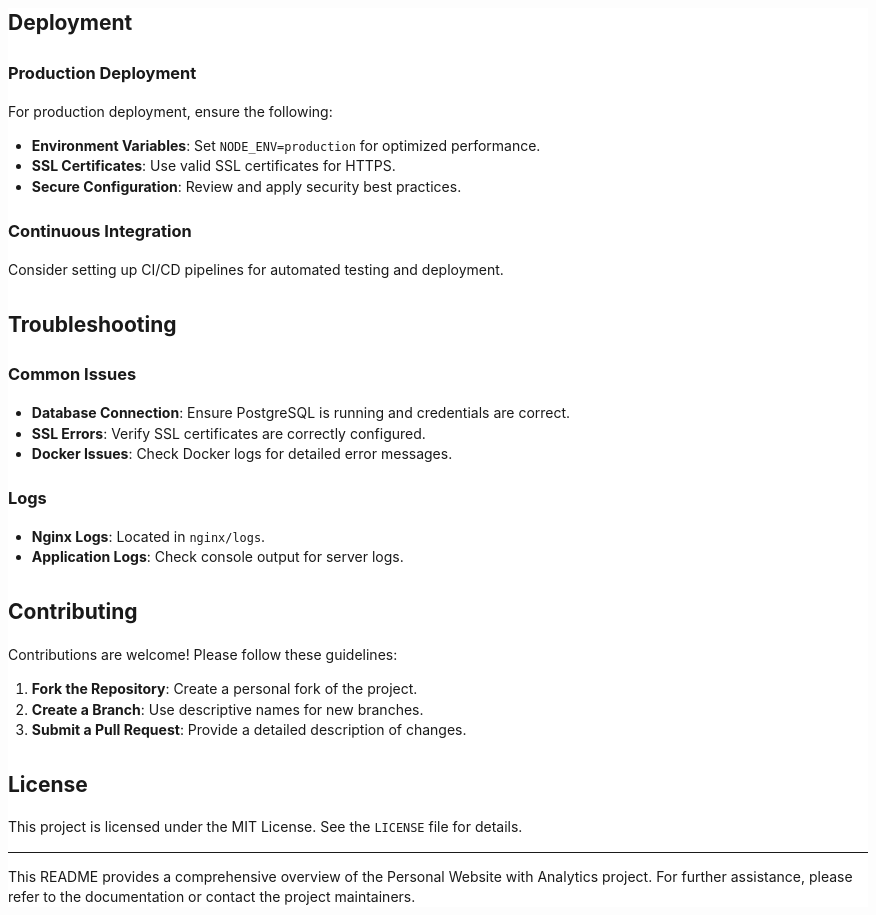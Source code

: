 ## Deployment

### Production Deployment

For production deployment, ensure the following:

- **Environment Variables**: Set `NODE_ENV=production` for optimized performance.
- **SSL Certificates**: Use valid SSL certificates for HTTPS.
- **Secure Configuration**: Review and apply security best practices.

### Continuous Integration

Consider setting up CI/CD pipelines for automated testing and deployment.

## Troubleshooting

### Common Issues

- **Database Connection**: Ensure PostgreSQL is running and credentials are correct.
- **SSL Errors**: Verify SSL certificates are correctly configured.
- **Docker Issues**: Check Docker logs for detailed error messages.

### Logs

- **Nginx Logs**: Located in `nginx/logs`.
- **Application Logs**: Check console output for server logs.

## Contributing

Contributions are welcome! Please follow these guidelines:

1. **Fork the Repository**: Create a personal fork of the project.
2. **Create a Branch**: Use descriptive names for new branches.
3. **Submit a Pull Request**: Provide a detailed description of changes.

## License

This project is licensed under the MIT License. See the `LICENSE` file for details.

---

This README provides a comprehensive overview of the Personal Website with Analytics project. For further assistance, please refer to the documentation or contact the project maintainers.
